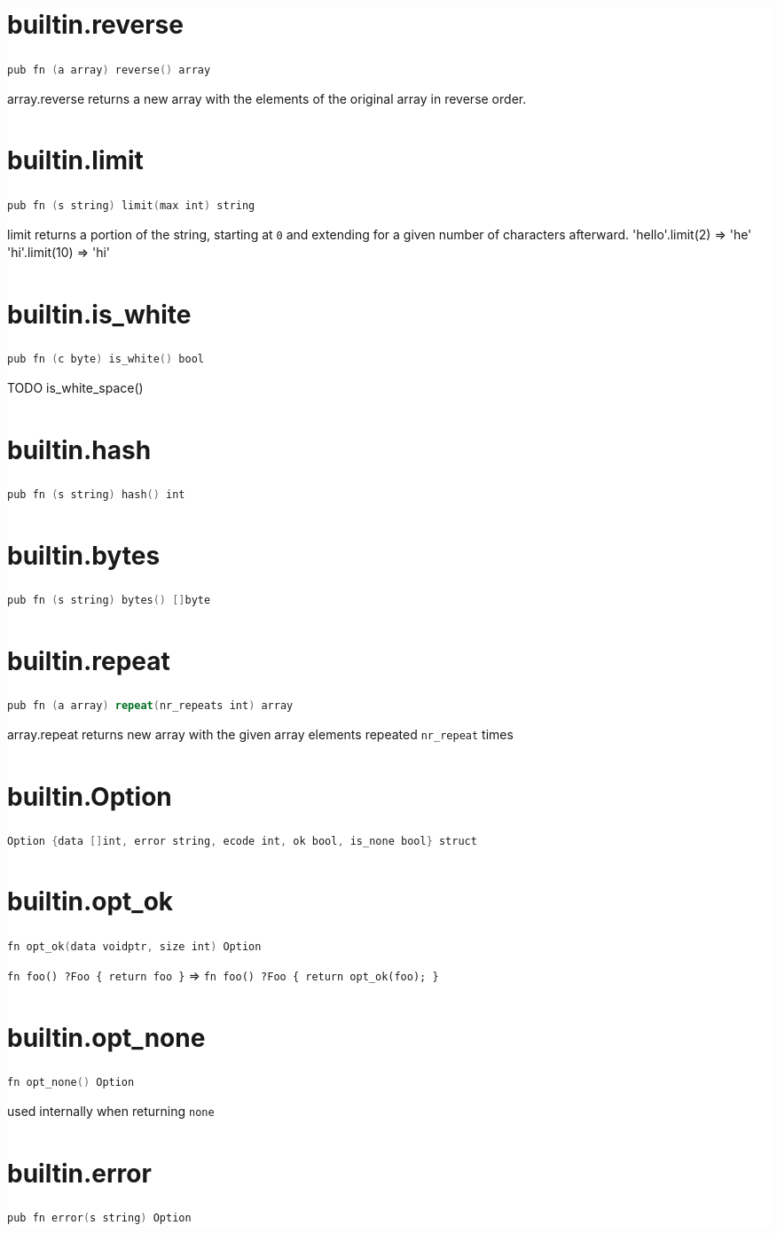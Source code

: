 # builtin.reverse
```v
pub fn (a array) reverse() array
```
array.reverse returns a new array with the elements of 
the original array in reverse order.
# builtin.limit
```v
pub fn (s string) limit(max int) string
```
limit returns a portion of the string, starting at `0` and extending for a given number of characters afterward. 
'hello'.limit(2) => 'he' 
'hi'.limit(10) => 'hi'
# builtin.is_white
```v
pub fn (c byte) is_white() bool
```
TODO is_white_space()
# builtin.hash
```v
pub fn (s string) hash() int
```

# builtin.bytes
```v
pub fn (s string) bytes() []byte
```

# builtin.repeat
```v
pub fn (a array) repeat(nr_repeats int) array
```
array.repeat returns new array with the given array elements 
repeated `nr_repeat` times
# builtin.Option
```v
Option {data []int, error string, ecode int, ok bool, is_none bool} struct
```

# builtin.opt_ok
```v
fn opt_ok(data voidptr, size int) Option
```
`fn foo() ?Foo { return foo }` => `fn foo() ?Foo { return opt_ok(foo); }`
# builtin.opt_none
```v
fn opt_none() Option
```
used internally when returning `none`
# builtin.error
```v
pub fn error(s string) Option
```